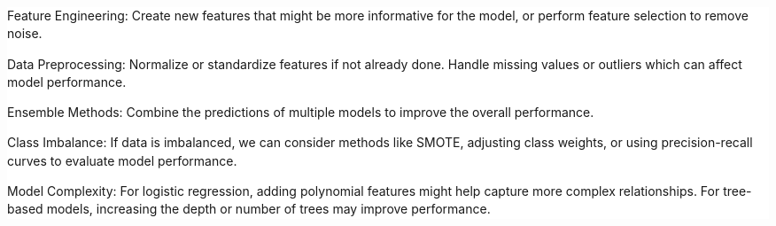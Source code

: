 Feature Engineering: Create new features that might be more informative for the model, or perform feature selection to remove noise.

Data Preprocessing: Normalize or standardize features if not already done. Handle missing values or outliers which can affect model performance.

Ensemble Methods: Combine the predictions of multiple models to improve the overall performance.

Class Imbalance: If data is imbalanced, we can consider methods like SMOTE, adjusting class weights, or using precision-recall curves to evaluate model performance.

Model Complexity: For logistic regression, adding polynomial features might help capture more complex relationships. For tree-based models, increasing the depth or number of trees may improve performance.